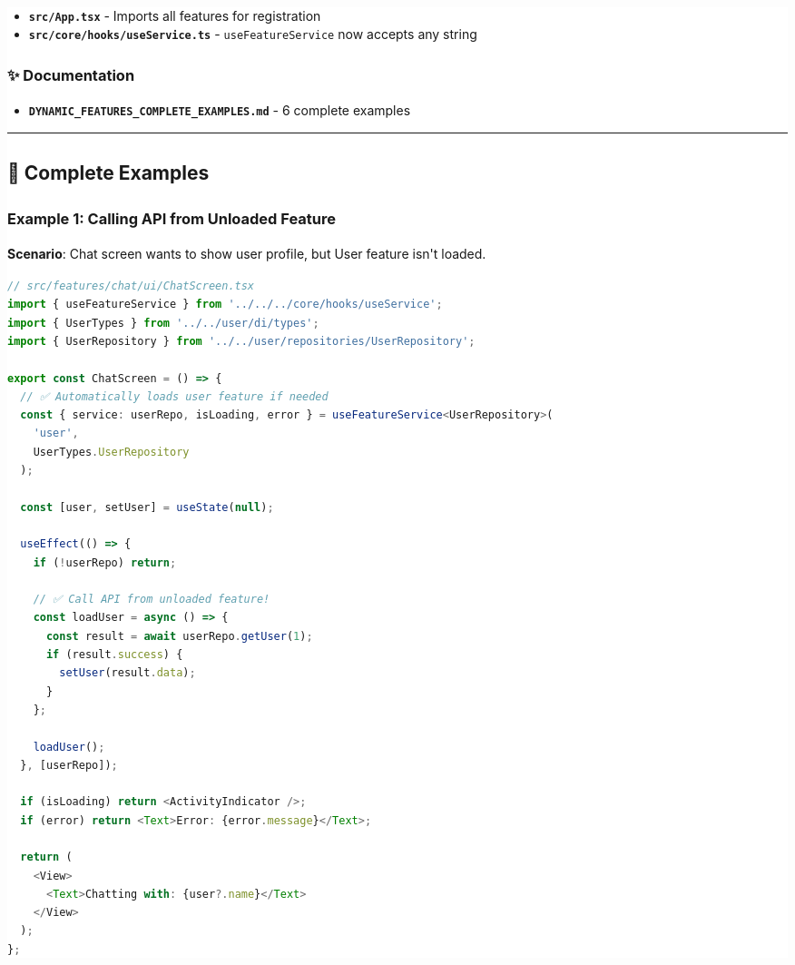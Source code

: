 - **`src/App.tsx`** - Imports all features for registration
- **`src/core/hooks/useService.ts`** - `useFeatureService` now accepts any string

### ✨ Documentation

- **`DYNAMIC_FEATURES_COMPLETE_EXAMPLES.md`** - 6 complete examples

---

## 🚀 Complete Examples

### Example 1: Calling API from Unloaded Feature

**Scenario**: Chat screen wants to show user profile, but User feature isn't loaded.

```typescript
// src/features/chat/ui/ChatScreen.tsx
import { useFeatureService } from '../../../core/hooks/useService';
import { UserTypes } from '../../user/di/types';
import { UserRepository } from '../../user/repositories/UserRepository';

export const ChatScreen = () => {
  // ✅ Automatically loads user feature if needed
  const { service: userRepo, isLoading, error } = useFeatureService<UserRepository>(
    'user',
    UserTypes.UserRepository
  );

  const [user, setUser] = useState(null);

  useEffect(() => {
    if (!userRepo) return;

    // ✅ Call API from unloaded feature!
    const loadUser = async () => {
      const result = await userRepo.getUser(1);
      if (result.success) {
        setUser(result.data);
      }
    };

    loadUser();
  }, [userRepo]);

  if (isLoading) return <ActivityIndicator />;
  if (error) return <Text>Error: {error.message}</Text>;

  return (
    <View>
      <Text>Chatting with: {user?.name}</Text>
    </View>
  );
};
```

